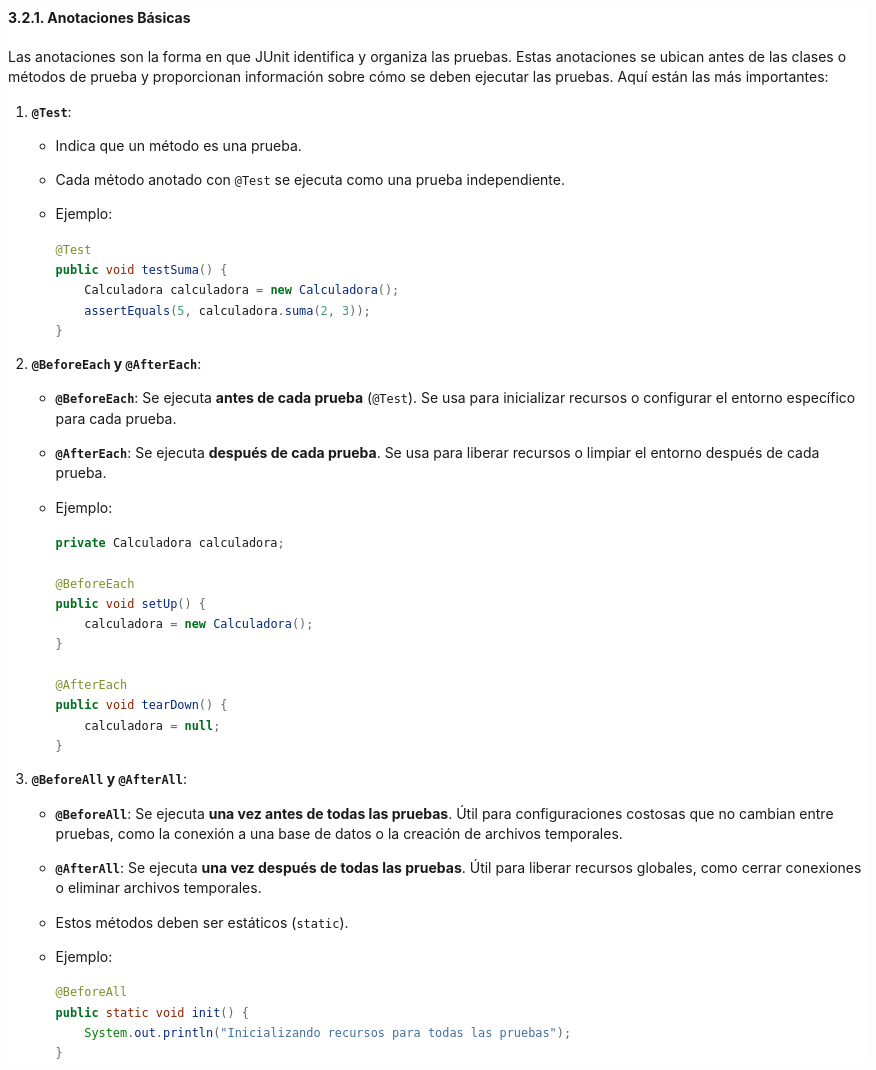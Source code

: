 #### 3.2.1. Anotaciones Básicas

Las anotaciones son la forma en que JUnit identifica y organiza las pruebas. Estas anotaciones se ubican antes de las clases o métodos de prueba y proporcionan información sobre cómo se deben ejecutar las pruebas. Aquí están las más importantes:

1. **`@Test`**:
   - Indica que un método es una prueba.
   - Cada método anotado con `@Test` se ejecuta como una prueba independiente.
   - Ejemplo:

     ```java
     @Test
     public void testSuma() {
         Calculadora calculadora = new Calculadora();
         assertEquals(5, calculadora.suma(2, 3));
     }
     ```

2. **`@BeforeEach` y `@AfterEach`**:
   - **`@BeforeEach`**: Se ejecuta **antes de cada prueba** (`@Test`). Se usa para inicializar recursos o configurar el entorno específico para cada prueba.  
   - **`@AfterEach`**: Se ejecuta **después de cada prueba**. Se usa para liberar recursos o limpiar el entorno después de cada prueba.  
   - Ejemplo:

     ```java
     private Calculadora calculadora;

     @BeforeEach
     public void setUp() {
         calculadora = new Calculadora();
     }

     @AfterEach
     public void tearDown() {
         calculadora = null;
     }
     ```

3. **`@BeforeAll` y `@AfterAll`**:
   - **`@BeforeAll`**: Se ejecuta **una vez antes de todas las pruebas**. Útil para configuraciones costosas que no cambian entre pruebas, como la conexión a una base de datos o la creación de archivos temporales.  
   - **`@AfterAll`**: Se ejecuta **una vez después de todas las pruebas**. Útil para liberar recursos globales, como cerrar conexiones o eliminar archivos temporales.  
   - Estos métodos deben ser estáticos (`static`).
   - Ejemplo:

     ```java
     @BeforeAll
     public static void init() {
         System.out.println("Inicializando recursos para todas las pruebas");
     }
